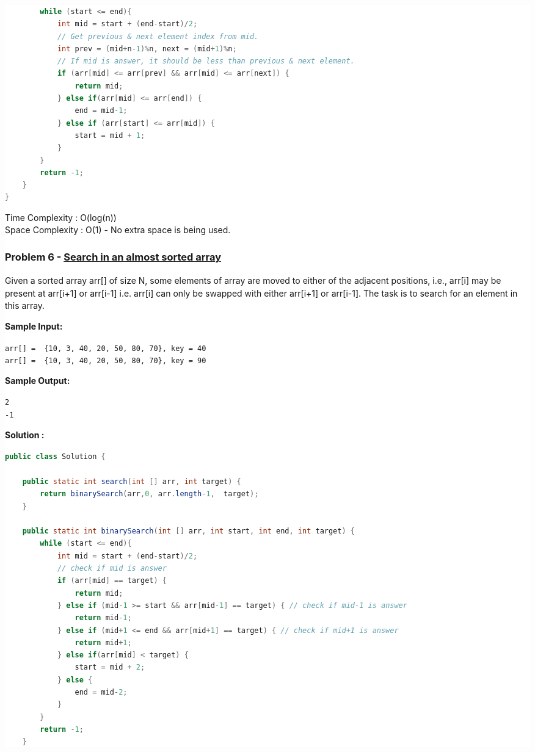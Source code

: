 ```java
        while (start <= end){
            int mid = start + (end-start)/2;
            // Get previous & next element index from mid.
            int prev = (mid+n-1)%n, next = (mid+1)%n;
            // If mid is answer, it should be less than previous & next element.
            if (arr[mid] <= arr[prev] && arr[mid] <= arr[next]) {
                return mid;
            } else if(arr[mid] <= arr[end]) {
                end = mid-1;
            } else if (arr[start] <= arr[mid]) {
                start = mid + 1;
            }
        }
        return -1;
    }
}
```

Time Complexity : O(log(n)) <br/>
Space Complexity : O(1) - No extra space is being used.

### Problem 6 - [Search in an almost sorted array](https://www.geeksforgeeks.org/search-almost-sorted-array/)
Given a sorted array arr[] of size N, some elements of array are moved to either of the adjacent positions, i.e., arr[i] may be present at arr[i+1] or arr[i-1] i.e. arr[i] can only be swapped with either arr[i+1] or arr[i-1]. The task is to search for an element in this array.

**Sample Input:**
```
arr[] =  {10, 3, 40, 20, 50, 80, 70}, key = 40
arr[] =  {10, 3, 40, 20, 50, 80, 70}, key = 90
```

**Sample Output:**
```
2
-1
```

**Solution :**
```java
public class Solution {

    public static int search(int [] arr, int target) {
        return binarySearch(arr,0, arr.length-1,  target);
    }

    public static int binarySearch(int [] arr, int start, int end, int target) {
        while (start <= end){
            int mid = start + (end-start)/2;
            // check if mid is answer
            if (arr[mid] == target) {
                return mid;
            } else if (mid-1 >= start && arr[mid-1] == target) { // check if mid-1 is answer
                return mid-1;
            } else if (mid+1 <= end && arr[mid+1] == target) { // check if mid+1 is answer
                return mid+1;
            } else if(arr[mid] < target) {
                start = mid + 2;
            } else {
                end = mid-2;
            }
        }
        return -1;
    }
```